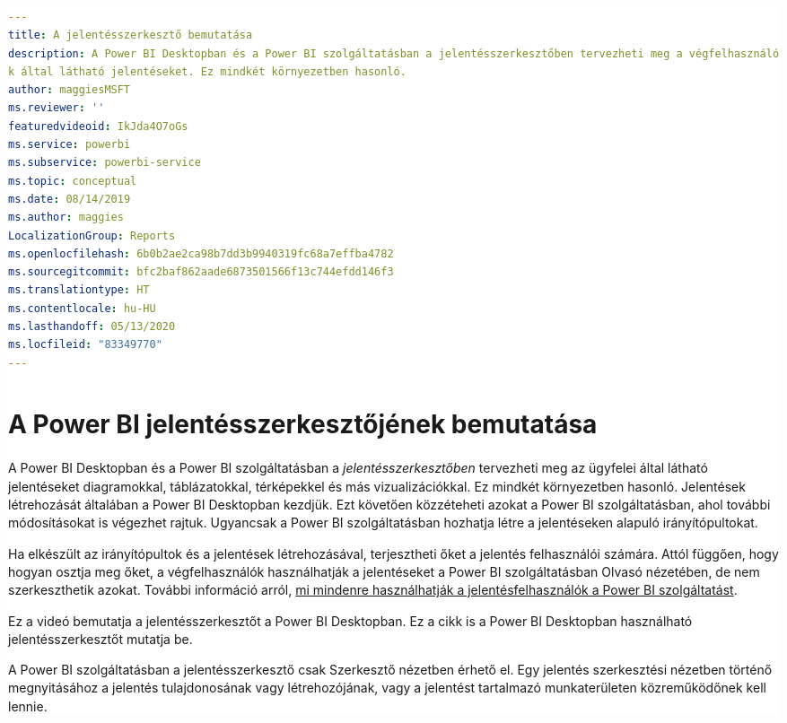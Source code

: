 ```yaml
---
title: A jelentésszerkesztő bemutatása
description: A Power BI Desktopban és a Power BI szolgáltatásban a jelentésszerkesztőben tervezheti meg a végfelhasználók által látható jelentéseket. Ez mindkét környezetben hasonló.
author: maggiesMSFT
ms.reviewer: ''
featuredvideoid: IkJda4O7oGs
ms.service: powerbi
ms.subservice: powerbi-service
ms.topic: conceptual
ms.date: 08/14/2019
ms.author: maggies
LocalizationGroup: Reports
ms.openlocfilehash: 6b0b2ae2ca98b7dd3b9940319fc68a7effba4782
ms.sourcegitcommit: bfc2baf862aade6873501566f13c744efdd146f3
ms.translationtype: HT
ms.contentlocale: hu-HU
ms.lasthandoff: 05/13/2020
ms.locfileid: "83349770"
---
```

# <a name="tour-the-report-editor-in-power-bi"></a>A Power BI jelentésszerkesztőjének bemutatása

A Power BI Desktopban és a Power BI szolgáltatásban a *jelentésszerkesztőben* tervezheti meg az ügyfelei által látható jelentéseket diagramokkal, táblázatokkal, térképekkel és más vizualizációkkal. Ez mindkét környezetben hasonló. Jelentések létrehozását általában a Power BI Desktopban kezdjük. Ezt követően közzéteheti azokat a Power BI szolgáltatásban, ahol további módosításokat is végezhet rajtuk. Ugyancsak a Power BI szolgáltatásban hozhatja létre a jelentéseken alapuló irányítópultokat.

Ha elkészült az irányítópultok és a jelentések létrehozásával, terjesztheti őket a jelentés felhasználói számára. Attól függően, hogy hogyan osztja meg őket, a végfelhasználók használhatják a jelentéseket a Power BI szolgáltatásban Olvasó nézetében, de nem szerkeszthetik azokat. További információ arról, [mi mindenre használhatják a jelentésfelhasználók a Power BI szolgáltatást](../consumer/end-user-reading-view.md). 

Ez a videó bemutatja a jelentésszerkesztőt a Power BI Desktopban. Ez a cikk is a Power BI Desktopban használható jelentésszerkesztőt mutatja be. 

<iframe width="560" height="315" src="https://www.youtube.com/embed/IkJda4O7oGs" frameborder="0" allowfullscreen></iframe>

A Power BI szolgáltatásban a jelentésszerkesztő csak Szerkesztő nézetben érhető el. Egy jelentés szerkesztési nézetben történő megnyitásához a jelentés tulajdonosának vagy létrehozójának, vagy a jelentést tartalmazó munkaterületen közreműködőnek kell lennie.
